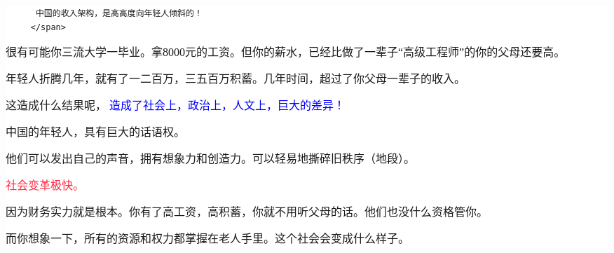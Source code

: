           中国的收入架构，是高高度向年轻人倾斜的！
         </span>
</p>
<p style="line-height: 24px;">
<span style="font-size: 16px; line-height: 24px; font-family: 楷体;">
</span>
</p>
<p style="line-height: 24px;">
<span style="font-size: 16px; line-height: 24px; font-family: 楷体;">
          很有可能你三流大学一毕业。拿8000元的工资。但你的薪水，已经比做了一辈子“高级工程师”的你的父母还要高。
         </span>
</p>
<p style="line-height: 24px;">
<span style="font-size: 16px; line-height: 24px; font-family: 楷体;">
          年轻人折腾几年，就有了一二百万，三五百万积蓄。几年时间，超过了你父母一辈子的收入。
         </span>
</p>
<p style="line-height: 24px;">
<span style="font-size: 16px; line-height: 24px; font-family: 楷体;">
</span>
</p>
<p style="line-height: 24px;">
<span style="font-size: 16px; line-height: 24px; font-family: 楷体;">
</span>
</p>
<p style="line-height: 24px;">
<span style="font-size: 16px; line-height: 24px; font-family: 楷体;">
          这造成什么结果呢，
          <span style="color: blue;">
           造成了社会上，政治上，人文上，巨大的差异！
          </span>
</span>
</p>
<p style="line-height: 24px;">
<span style="font-size: 16px; line-height: 24px; font-family: 楷体;">
          中国的年轻人，具有巨大的话语权。
         </span>
</p>
<p style="line-height: 24px;">
<span style="font-size: 16px; line-height: 24px; font-family: 楷体;">
          他们可以发出自己的声音，拥有想象力和创造力。可以轻易地撕碎旧秩序（地段）。
         </span>
</p>
<p style="line-height: 24px;">
<span style="font-size: 16px; line-height: 24px; font-family: 楷体; color: rgb(255, 41, 65);">
          社会变革极快。
         </span>
</p>
<p style="line-height: 24px;">
<span style="font-size: 16px; line-height: 24px; font-family: 楷体;">
</span>
</p>
<p style="line-height: 24px;">
<span style="font-size: 16px; line-height: 24px; font-family: 楷体;">
</span>
</p>
<p style="line-height: 24px;">
<span style="font-size: 16px; line-height: 24px; font-family: 楷体;">
          因为财务实力就是根本。你有了高工资，高积蓄，你就不用听父母的话。他们也没什么资格管你。
         </span>
</p>
<p style="line-height: 24px;">
<span style="font-size: 16px; line-height: 24px; font-family: 楷体;">
          而你想象一下，所有的资源和权力都掌握在老人手里。这个社会会变成什么样子。